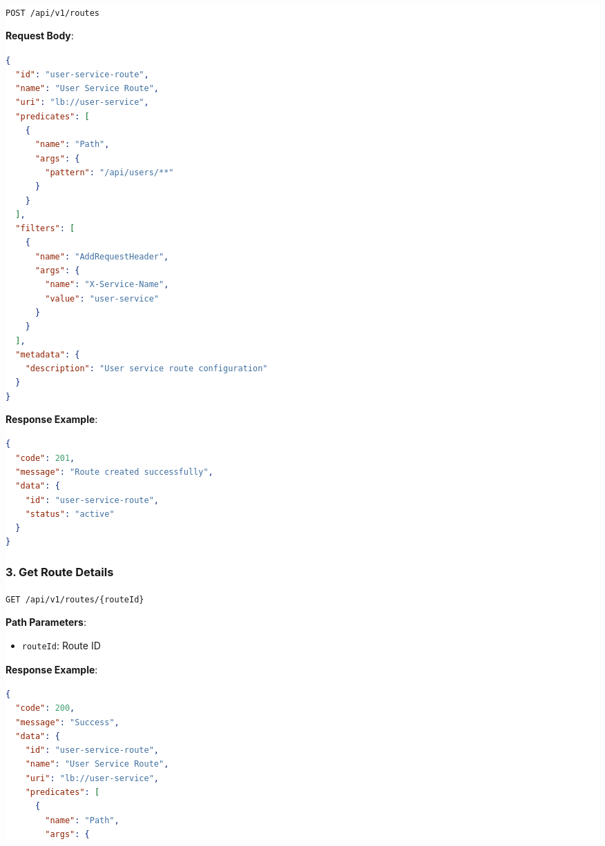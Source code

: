 ```http
POST /api/v1/routes
```

**Request Body**:
```json
{
  "id": "user-service-route",
  "name": "User Service Route",
  "uri": "lb://user-service",
  "predicates": [
    {
      "name": "Path",
      "args": {
        "pattern": "/api/users/**"
      }
    }
  ],
  "filters": [
    {
      "name": "AddRequestHeader",
      "args": {
        "name": "X-Service-Name",
        "value": "user-service"
      }
    }
  ],
  "metadata": {
    "description": "User service route configuration"
  }
}
```

**Response Example**:
```json
{
  "code": 201,
  "message": "Route created successfully",
  "data": {
    "id": "user-service-route",
    "status": "active"
  }
}
```

### 3. Get Route Details

```http
GET /api/v1/routes/{routeId}
```

**Path Parameters**:
- `routeId`: Route ID

**Response Example**:
```json
{
  "code": 200,
  "message": "Success",
  "data": {
    "id": "user-service-route",
    "name": "User Service Route",
    "uri": "lb://user-service",
    "predicates": [
      {
        "name": "Path",
        "args": {
```